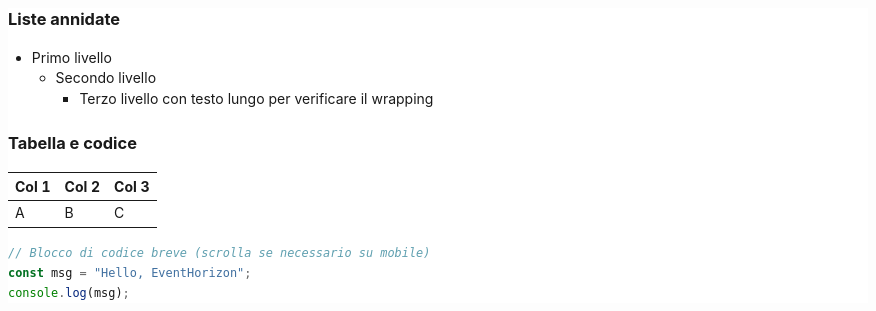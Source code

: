 ### Liste annidate

- Primo livello
  - Secondo livello
    - Terzo livello con testo lungo per verificare il wrapping

### Tabella e codice

| Col 1 | Col 2 | Col 3 |
| ----- | ----- | ----- |
| A     | B     | C     |

```js
// Blocco di codice breve (scrolla se necessario su mobile)
const msg = "Hello, EventHorizon";
console.log(msg);
```
